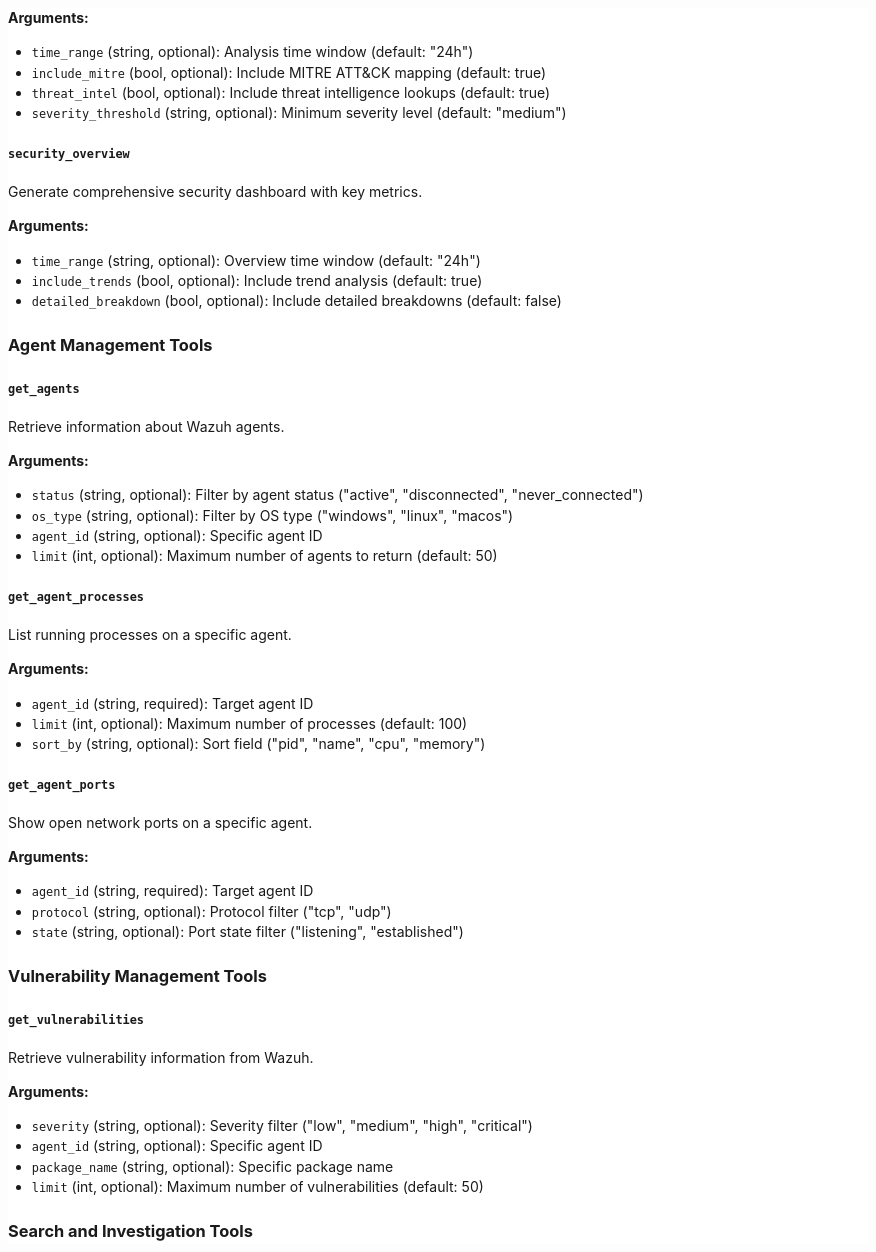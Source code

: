 **Arguments:**
- `time_range` (string, optional): Analysis time window (default: "24h")
- `include_mitre` (bool, optional): Include MITRE ATT&CK mapping (default: true)
- `threat_intel` (bool, optional): Include threat intelligence lookups (default: true)
- `severity_threshold` (string, optional): Minimum severity level (default: "medium")

#### `security_overview`
Generate comprehensive security dashboard with key metrics.

**Arguments:**
- `time_range` (string, optional): Overview time window (default: "24h")
- `include_trends` (bool, optional): Include trend analysis (default: true)
- `detailed_breakdown` (bool, optional): Include detailed breakdowns (default: false)

### Agent Management Tools

#### `get_agents`
Retrieve information about Wazuh agents.

**Arguments:**
- `status` (string, optional): Filter by agent status ("active", "disconnected", "never_connected")
- `os_type` (string, optional): Filter by OS type ("windows", "linux", "macos")
- `agent_id` (string, optional): Specific agent ID
- `limit` (int, optional): Maximum number of agents to return (default: 50)

#### `get_agent_processes`
List running processes on a specific agent.

**Arguments:**
- `agent_id` (string, required): Target agent ID
- `limit` (int, optional): Maximum number of processes (default: 100)
- `sort_by` (string, optional): Sort field ("pid", "name", "cpu", "memory")

#### `get_agent_ports`
Show open network ports on a specific agent.

**Arguments:**
- `agent_id` (string, required): Target agent ID
- `protocol` (string, optional): Protocol filter ("tcp", "udp")
- `state` (string, optional): Port state filter ("listening", "established")

### Vulnerability Management Tools

#### `get_vulnerabilities`
Retrieve vulnerability information from Wazuh.

**Arguments:**
- `severity` (string, optional): Severity filter ("low", "medium", "high", "critical")
- `agent_id` (string, optional): Specific agent ID
- `package_name` (string, optional): Specific package name
- `limit` (int, optional): Maximum number of vulnerabilities (default: 50)

### Search and Investigation Tools
